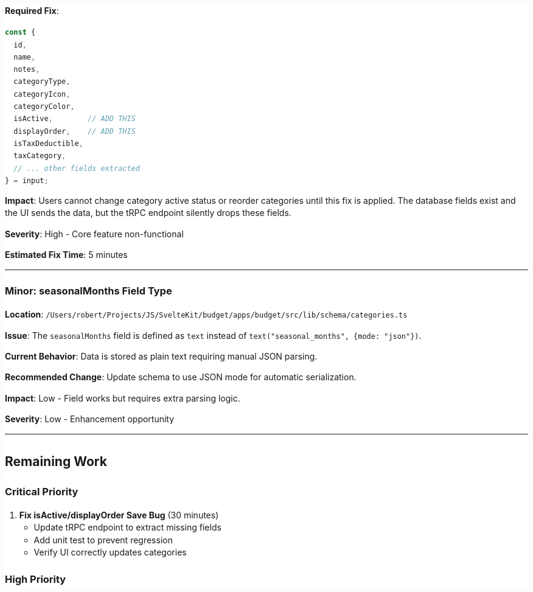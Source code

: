 **Required Fix**:

```typescript
const {
  id,
  name,
  notes,
  categoryType,
  categoryIcon,
  categoryColor,
  isActive,        // ADD THIS
  displayOrder,    // ADD THIS
  isTaxDeductible,
  taxCategory,
  // ... other fields extracted
} = input;
```

**Impact**: Users cannot change category active status or reorder categories until this fix is applied. The database fields exist and the UI sends the data, but the tRPC endpoint silently drops these fields.

**Severity**: High - Core feature non-functional

**Estimated Fix Time**: 5 minutes

---

### Minor: seasonalMonths Field Type

**Location**: `/Users/robert/Projects/JS/SvelteKit/budget/apps/budget/src/lib/schema/categories.ts`

**Issue**: The `seasonalMonths` field is defined as `text` instead of `text("seasonal_months", {mode: "json"})`.

**Current Behavior**: Data is stored as plain text requiring manual JSON parsing.

**Recommended Change**: Update schema to use JSON mode for automatic serialization.

**Impact**: Low - Field works but requires extra parsing logic.

**Severity**: Low - Enhancement opportunity

---

## Remaining Work

### Critical Priority

1. **Fix isActive/displayOrder Save Bug** (30 minutes)
   - Update tRPC endpoint to extract missing fields
   - Add unit test to prevent regression
   - Verify UI correctly updates categories

### High Priority
